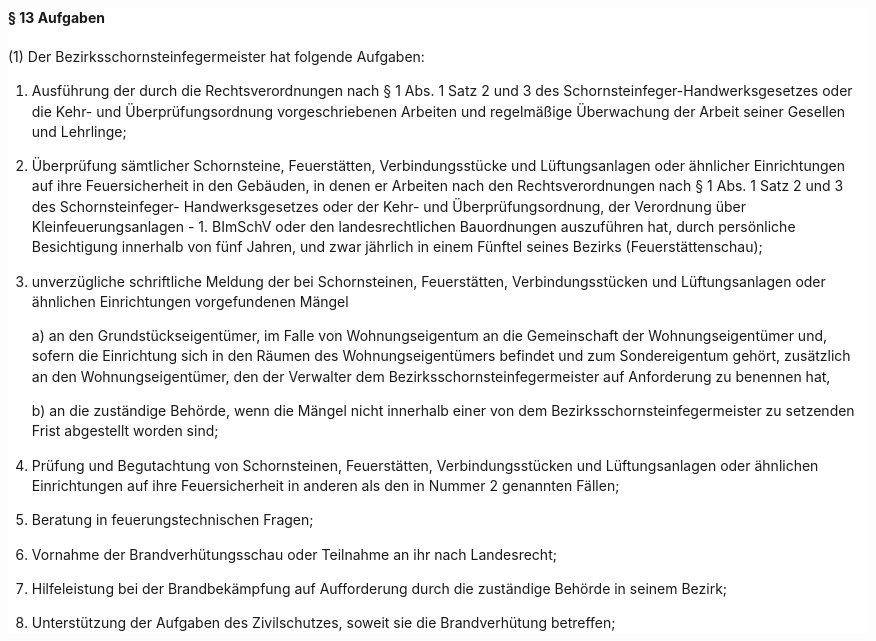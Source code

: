 #### § 13 Aufgaben

(1) Der Bezirksschornsteinfegermeister hat folgende Aufgaben:

1.  Ausführung der durch die Rechtsverordnungen nach § 1 Abs. 1 Satz 2 und
    3 des Schornsteinfeger-Handwerksgesetzes oder die Kehr- und
    Überprüfungsordnung vorgeschriebenen Arbeiten und regelmäßige
    Überwachung der Arbeit seiner Gesellen und Lehrlinge;


2.  Überprüfung sämtlicher Schornsteine, Feuerstätten, Verbindungsstücke
    und Lüftungsanlagen oder ähnlicher Einrichtungen auf ihre
    Feuersicherheit in den Gebäuden, in denen er Arbeiten nach den
    Rechtsverordnungen nach § 1 Abs. 1 Satz 2 und 3 des Schornsteinfeger-
    Handwerksgesetzes oder der Kehr- und Überprüfungsordnung, der
    Verordnung über Kleinfeuerungsanlagen - 1. BImSchV oder den
    landesrechtlichen Bauordnungen auszuführen hat, durch persönliche
    Besichtigung innerhalb von fünf Jahren, und zwar jährlich in einem
    Fünftel seines Bezirks (Feuerstättenschau);


3.  unverzügliche schriftliche Meldung der bei Schornsteinen,
    Feuerstätten, Verbindungsstücken und Lüftungsanlagen oder ähnlichen
    Einrichtungen vorgefundenen Mängel

    a)  an den Grundstückseigentümer, im Falle von Wohnungseigentum an die
        Gemeinschaft der Wohnungseigentümer und, sofern die Einrichtung sich
        in den Räumen des Wohnungseigentümers befindet und zum Sondereigentum
        gehört, zusätzlich an den Wohnungseigentümer, den der Verwalter dem
        Bezirksschornsteinfegermeister auf Anforderung zu benennen hat,


    b)  an die zuständige Behörde, wenn die Mängel nicht innerhalb einer von
        dem Bezirksschornsteinfegermeister zu setzenden Frist abgestellt
        worden sind;





4.  Prüfung und Begutachtung von Schornsteinen, Feuerstätten,
    Verbindungsstücken und Lüftungsanlagen oder ähnlichen Einrichtungen
    auf ihre Feuersicherheit in anderen als den in Nummer 2 genannten
    Fällen;


5.  Beratung in feuerungstechnischen Fragen;


6.  Vornahme der Brandverhütungsschau oder Teilnahme an ihr nach
    Landesrecht;


7.  Hilfeleistung bei der Brandbekämpfung auf Aufforderung durch die
    zuständige Behörde in seinem Bezirk;


8.  Unterstützung der Aufgaben des Zivilschutzes, soweit sie die
    Brandverhütung betreffen;


